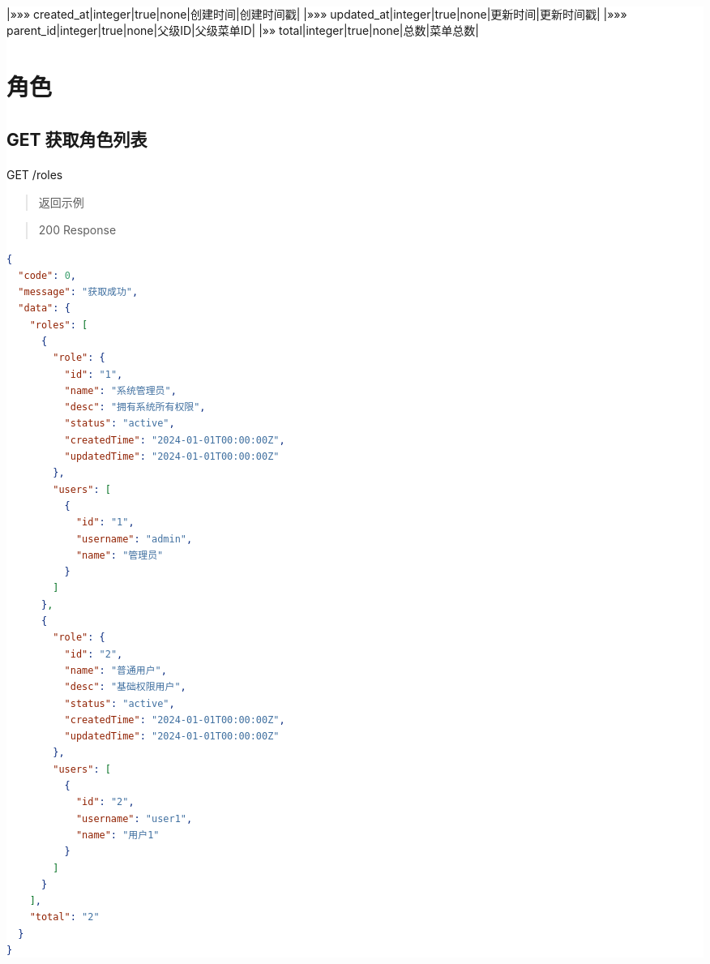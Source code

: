 |»»» created_at|integer|true|none|创建时间|创建时间戳|
|»»» updated_at|integer|true|none|更新时间|更新时间戳|
|»»» parent_id|integer|true|none|父级ID|父级菜单ID|
|»» total|integer|true|none|总数|菜单总数|

# 角色

## GET 获取角色列表

GET /roles

> 返回示例

> 200 Response

```json
{
  "code": 0,
  "message": "获取成功",
  "data": {
    "roles": [
      {
        "role": {
          "id": "1",
          "name": "系统管理员",
          "desc": "拥有系统所有权限",
          "status": "active",
          "createdTime": "2024-01-01T00:00:00Z",
          "updatedTime": "2024-01-01T00:00:00Z"
        },
        "users": [
          {
            "id": "1",
            "username": "admin",
            "name": "管理员"
          }
        ]
      },
      {
        "role": {
          "id": "2",
          "name": "普通用户",
          "desc": "基础权限用户",
          "status": "active",
          "createdTime": "2024-01-01T00:00:00Z",
          "updatedTime": "2024-01-01T00:00:00Z"
        },
        "users": [
          {
            "id": "2",
            "username": "user1",
            "name": "用户1"
          }
        ]
      }
    ],
    "total": "2"
  }
}
```
